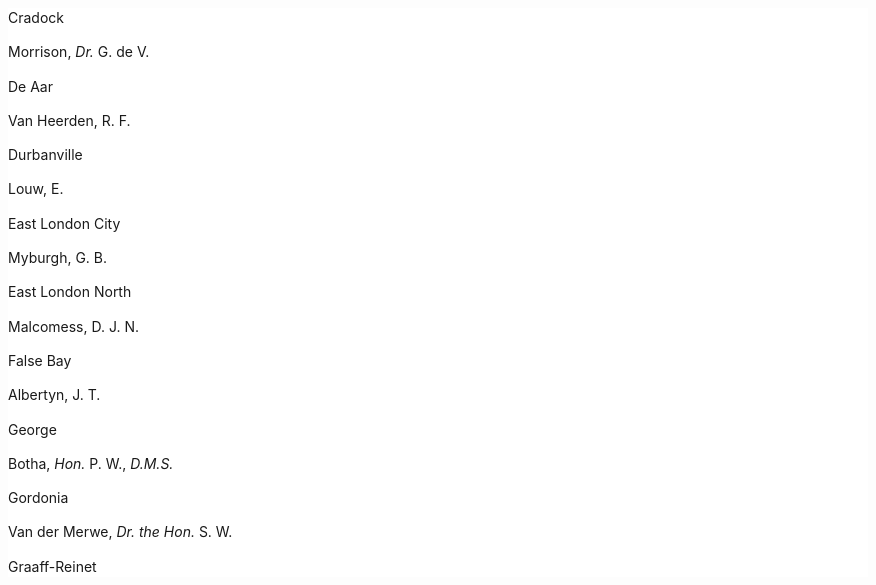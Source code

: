 <td><p>Cradock</p></td>

<td><p>Morrison, <i>Dr.</i> G. de V.</p></td>

</tr>

<tr>

<td><p>De Aar</p></td>

<td><p>Van Heerden, R. F.</p></td>

</tr>

<tr>

<td><p>Durbanville</p></td>

<td><p>Louw, E.</p></td>

</tr>

<tr>

<td><p>East London City</p></td>

<td><p>Myburgh, G. B.</p></td>

</tr>

<tr>

<td><p>East London North</p></td>

<td><p>Malcomess, D. J. N.</p></td>

</tr>

<tr>

<td><p>False Bay</p></td>

<td><p>Albertyn, J. T.</p></td>

</tr>

<tr>

<td><p>George</p></td>

<td><p>Botha, <i>Hon.</i> P. W., <i>D.M.S.</i></p></td>

</tr>

<tr>

<td><p>Gordonia</p></td>

<td><p>Van der Merwe, <i>Dr. the Hon.</i> S. W.</p></td>

</tr>

<tr>

<td><p>Graaff-Reinet</p></td>
